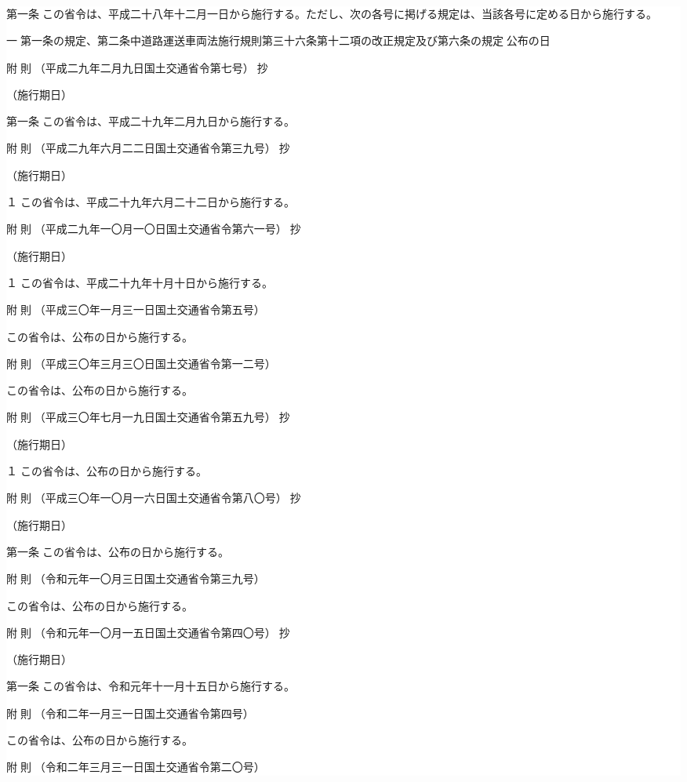 第一条 この省令は、平成二十八年十二月一日から施行する。ただし、次の各号に掲げる規定は、当該各号に定める日から施行する。

一 第一条の規定、第二条中道路運送車両法施行規則第三十六条第十二項の改正規定及び第六条の規定 公布の日

附 則 （平成二九年二月九日国土交通省令第七号） 抄

（施行期日）

第一条 この省令は、平成二十九年二月九日から施行する。

附 則 （平成二九年六月二二日国土交通省令第三九号） 抄

（施行期日）

１ この省令は、平成二十九年六月二十二日から施行する。

附 則 （平成二九年一〇月一〇日国土交通省令第六一号） 抄

（施行期日）

１ この省令は、平成二十九年十月十日から施行する。

附 則 （平成三〇年一月三一日国土交通省令第五号）

この省令は、公布の日から施行する。

附 則 （平成三〇年三月三〇日国土交通省令第一二号）

この省令は、公布の日から施行する。

附 則 （平成三〇年七月一九日国土交通省令第五九号） 抄

（施行期日）

１ この省令は、公布の日から施行する。

附 則 （平成三〇年一〇月一六日国土交通省令第八〇号） 抄

（施行期日）

第一条 この省令は、公布の日から施行する。

附 則 （令和元年一〇月三日国土交通省令第三九号）

この省令は、公布の日から施行する。

附 則 （令和元年一〇月一五日国土交通省令第四〇号） 抄

（施行期日）

第一条 この省令は、令和元年十一月十五日から施行する。

附 則 （令和二年一月三一日国土交通省令第四号）

この省令は、公布の日から施行する。

附 則 （令和二年三月三一日国土交通省令第二〇号）

